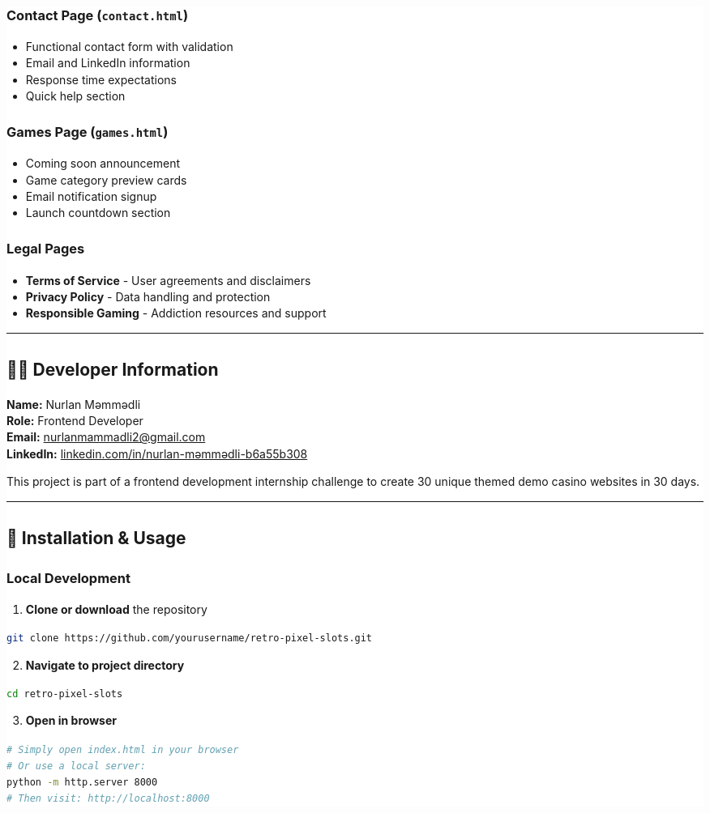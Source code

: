 ### Contact Page (`contact.html`)
- Functional contact form with validation
- Email and LinkedIn information
- Response time expectations
- Quick help section

### Games Page (`games.html`)
- Coming soon announcement
- Game category preview cards
- Email notification signup
- Launch countdown section

### Legal Pages
- **Terms of Service** - User agreements and disclaimers
- **Privacy Policy** - Data handling and protection
- **Responsible Gaming** - Addiction resources and support

---

## 👨‍💻 Developer Information

**Name:** Nurlan Məmmədli  
**Role:** Frontend Developer  
**Email:** [nurlanmammadli2@gmail.com](mailto:nurlanmammadli2@gmail.com)  
**LinkedIn:** [linkedin.com/in/nurlan-məmmədli-b6a55b308](https://www.linkedin.com/in/nurlan-məmmədli-b6a55b308)

This project is part of a frontend development internship challenge to create 30 unique themed demo casino websites in 30 days.

---

## 🔧 Installation & Usage

### Local Development

1. **Clone or download** the repository
```bash
git clone https://github.com/yourusername/retro-pixel-slots.git
```

2. **Navigate to project directory**
```bash
cd retro-pixel-slots
```

3. **Open in browser**
```bash
# Simply open index.html in your browser
# Or use a local server:
python -m http.server 8000
# Then visit: http://localhost:8000
```
